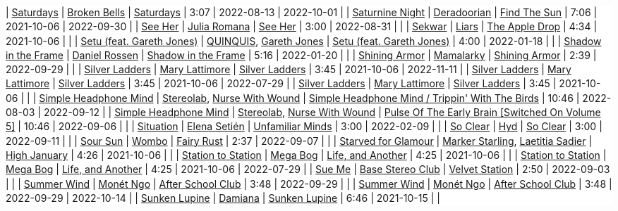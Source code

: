 | [Saturdays](https://open.spotify.com/track/6ZHPwqdzTslbKAYOsWnHCQ) | [Broken Bells](https://open.spotify.com/artist/6dgwEwnK0YtDfS9XhRwBTG) | [Saturdays](https://open.spotify.com/album/26yeOGjAAvWuonpIdyDBcO) | 3:07 | 2022-08-13 | 2022-10-01 |
| [Saturnine Night](https://open.spotify.com/track/2wYENPm0hSDmwDd8n1TLV3) | [Deradoorian](https://open.spotify.com/artist/3jLCHiuXBTGEEku37TsobP) | [Find The Sun](https://open.spotify.com/album/6aejLD0bE9xQvpFva2zDEI) | 7:06 | 2021-10-06 | 2022-09-30 |
| [See Her](https://open.spotify.com/track/1VZyMJPlZ8dUvT8pzgjyXm) | [Julia Romana](https://open.spotify.com/artist/3syw2pWKHP7n8VnXhCFn3d) | [See Her](https://open.spotify.com/album/7qO6m9lcXz50UXj0KCL8ho) | 3:00 | 2022-08-31 |  |
| [Sekwar](https://open.spotify.com/track/52OBVPpbLif9YczNqUJUUd) | [Liars](https://open.spotify.com/artist/2z78AlkdwE2Ghj9EB50M6z) | [The Apple Drop](https://open.spotify.com/album/50WuzTucOcvfOPzldNVUXZ) | 4:34 | 2021-10-06 |  |
| [Setu \(feat\. Gareth Jones\)](https://open.spotify.com/track/1A86VFnly66e3OGEpoNYsL) | [QUINQUIS](https://open.spotify.com/artist/10FKxn7w2iNuFkI0uKm9KH), [Gareth Jones](https://open.spotify.com/artist/1W9zmk9JQsQaKSpphFHkUV) | [Setu \(feat\. Gareth Jones\)](https://open.spotify.com/album/34AeLleD5JHCTphmCLyCgI) | 4:00 | 2022-01-18 |  |
| [Shadow in the Frame](https://open.spotify.com/track/4dMsXnqzJgX1eeTu7bG3fN) | [Daniel Rossen](https://open.spotify.com/artist/2N7DBqf05DIw5tqKLRAUq4) | [Shadow in the Frame](https://open.spotify.com/album/4SIzipBgkpqyvKpGJJkbJ6) | 5:16 | 2022-01-20 |  |
| [Shining Armor](https://open.spotify.com/track/32x4NRfnM2b5sqBGsuGCfG) | [Mamalarky](https://open.spotify.com/artist/2AWfnWrfFVhRPVX4JN9a6g) | [Shining Armor](https://open.spotify.com/album/3le5wcPXJ8BLF948CQDk4n) | 2:39 | 2022-09-29 |  |
| [Silver Ladders](https://open.spotify.com/track/0cWCoT7I1XOmpXAYG0C6QE) | [Mary Lattimore](https://open.spotify.com/artist/38MKhZmMRHAZRz8LqtKIBw) | [Silver Ladders](https://open.spotify.com/album/5Ykv18C5wYbOe3QsZX7kyy) | 3:45 | 2021-10-06 | 2022-11-11 |
| [Silver Ladders](https://open.spotify.com/track/3Vduh36kT0NNKaxfpfo75B) | [Mary Lattimore](https://open.spotify.com/artist/38MKhZmMRHAZRz8LqtKIBw) | [Silver Ladders](https://open.spotify.com/album/5ROFj16TsmnCUd5YtiVDU3) | 3:45 | 2021-10-06 | 2022-07-29 |
| [Silver Ladders](https://open.spotify.com/track/6YJnrVhTHho0pBXlmiA0TE) | [Mary Lattimore](https://open.spotify.com/artist/38MKhZmMRHAZRz8LqtKIBw) | [Silver Ladders](https://open.spotify.com/album/4MDkxEP7BVarbH6GXbFm8A) | 3:45 | 2021-10-06 |  |
| [Simple Headphone Mind](https://open.spotify.com/track/0auzo1bD9DMIP7bcvClRS9) | [Stereolab](https://open.spotify.com/artist/3Rj0tDHoX7C5NFq5DKIpHt), [Nurse With Wound](https://open.spotify.com/artist/7BqVdvWeMLlWkZAOGRPe0I) | [Simple Headphone Mind / Trippin' With The Birds](https://open.spotify.com/album/0WK9DyPkE7wGn958hjF6X4) | 10:46 | 2022-08-03 | 2022-09-12 |
| [Simple Headphone Mind](https://open.spotify.com/track/2KOG6pwDZflwcZjgiFw1w6) | [Stereolab](https://open.spotify.com/artist/3Rj0tDHoX7C5NFq5DKIpHt), [Nurse With Wound](https://open.spotify.com/artist/7BqVdvWeMLlWkZAOGRPe0I) | [Pulse Of The Early Brain \[Switched On Volume 5\]](https://open.spotify.com/album/4rT90eAMOjQ0WW8NAXDsDk) | 10:46 | 2022-09-06 |  |
| [Situation](https://open.spotify.com/track/0lkrl5Z30yfeaipp2LkOI2) | [Elena Setién](https://open.spotify.com/artist/3Nh3SJTy4Q47oP45XHmdvg) | [Unfamiliar Minds](https://open.spotify.com/album/6vsPejvpgp2RGHqRDGbvC0) | 3:00 | 2022-02-09 |  |
| [So Clear](https://open.spotify.com/track/1NI1eV3ekhn0HbfkNp8i6m) | [Hyd](https://open.spotify.com/artist/3pYle1qnqjdGhG0agFZLj5) | [So Clear](https://open.spotify.com/album/37ePGxUZSQLlOMIE2SxOxf) | 3:00 | 2022-09-11 |  |
| [Sour Sun](https://open.spotify.com/track/3OjsDgh6zdsi1PbYfOkgt6) | [Wombo](https://open.spotify.com/artist/67GGyFejJ19UWUjJlLhJq4) | [Fairy Rust](https://open.spotify.com/album/0wl8ikp9PHraTsaKP1haF7) | 2:37 | 2022-09-07 |  |
| [Starved for Glamour](https://open.spotify.com/track/3O05FgZ3XcjoVkZm6YpIKZ) | [Marker Starling](https://open.spotify.com/artist/3ng4JmUTAES0oTSlDkF3if), [Laetitia Sadier](https://open.spotify.com/artist/5s8mrbpjYHWIuGYUzNTpEb) | [High January](https://open.spotify.com/album/3er7U7Xz3YFryjGaFnpKSE) | 4:26 | 2021-10-06 |  |
| [Station to Station](https://open.spotify.com/track/4rFfeIVPKs1Rgr3ppaerQX) | [Mega Bog](https://open.spotify.com/artist/0zodxoaogKBIOzB0c0zFUO) | [Life, and Another](https://open.spotify.com/album/4xeTLqZJ2RHgawaBVDth5d) | 4:25 | 2021-10-06 |  |
| [Station to Station](https://open.spotify.com/track/6vJ66cRJ3KSQz6Bu3kP6z5) | [Mega Bog](https://open.spotify.com/artist/0zodxoaogKBIOzB0c0zFUO) | [Life, and Another](https://open.spotify.com/album/44iZWsGRW7Scy1rmydhYVM) | 4:25 | 2021-10-06 | 2022-07-29 |
| [Sue Me](https://open.spotify.com/track/4IKMHHkFZqRbSqQKPMwQcy) | [Base Stereo Club](https://open.spotify.com/artist/4WCxqglOLB9kHPSsTNap7q) | [Velvet Station](https://open.spotify.com/album/3RNcC6GLcijGOKZW8ogABN) | 2:50 | 2022-09-03 |  |
| [Summer Wind](https://open.spotify.com/track/09Vq5hMGi8Rzn2ZSLSVJEa) | [Monét Ngo](https://open.spotify.com/artist/1fEFxSI9yJtuiUipeHuBLw) | [After School Club](https://open.spotify.com/album/0fUgW0x7ynBzEVCBpReIZZ) | 3:48 | 2022-09-29 |  |
| [Summer Wind](https://open.spotify.com/track/7EJhhuBVwb6fMT5YcxD77v) | [Monét Ngo](https://open.spotify.com/artist/1fEFxSI9yJtuiUipeHuBLw) | [After School Club](https://open.spotify.com/album/2sxMyEBRO15qFVl7J8SPF5) | 3:48 | 2022-09-29 | 2022-10-14 |
| [Sunken Lupine](https://open.spotify.com/track/45Gj8HBuOtMjooXu3pLEOt) | [Damiana](https://open.spotify.com/artist/1xmYJRmMNBC7ucGQ1TTOIx) | [Sunken Lupine](https://open.spotify.com/album/5KFnOmKClYqIDK3fPkwD7h) | 6:46 | 2021-10-15 |  |